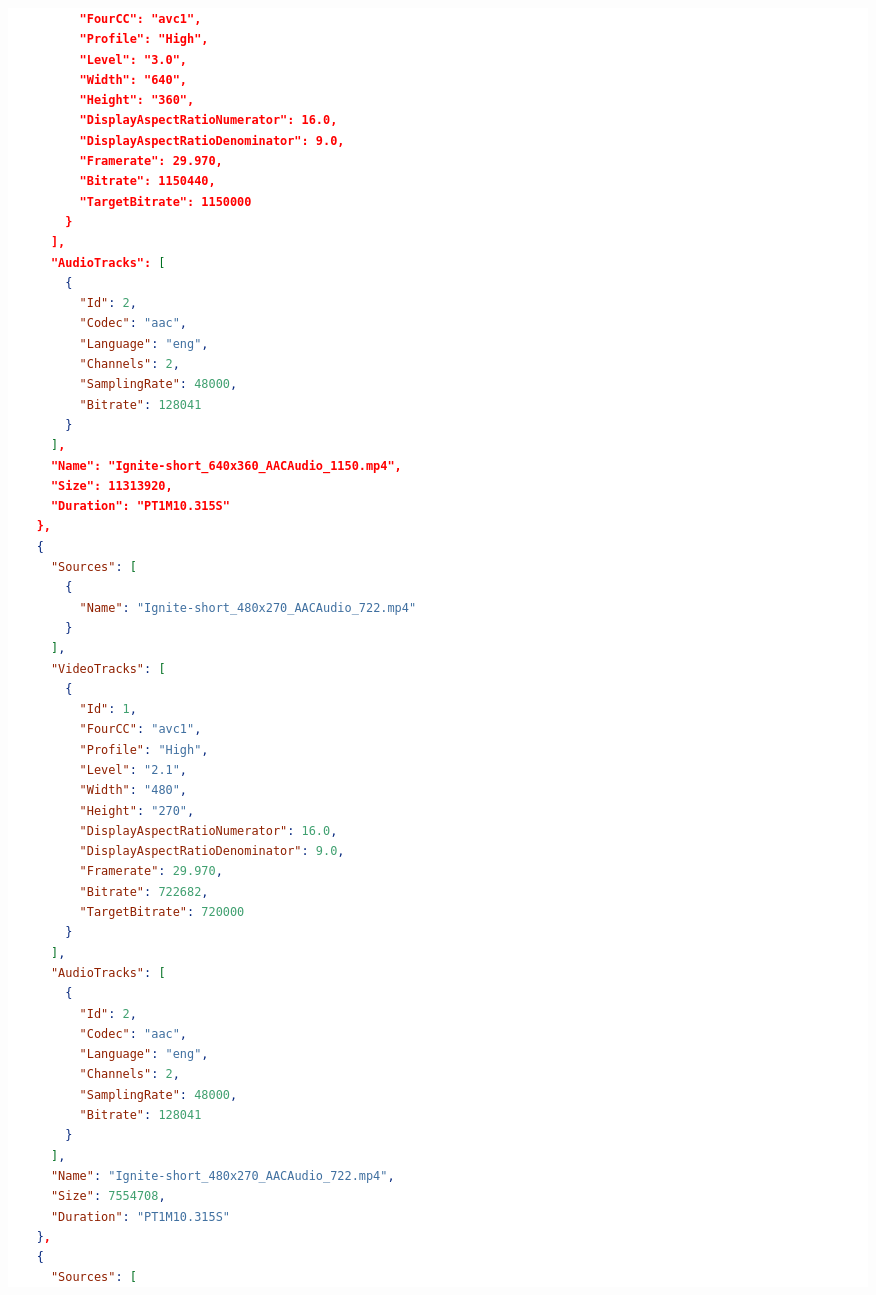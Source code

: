 ```json
          "FourCC": "avc1",
          "Profile": "High",
          "Level": "3.0",
          "Width": "640",
          "Height": "360",
          "DisplayAspectRatioNumerator": 16.0,
          "DisplayAspectRatioDenominator": 9.0,
          "Framerate": 29.970,
          "Bitrate": 1150440,
          "TargetBitrate": 1150000
        }
      ],
      "AudioTracks": [
        {
          "Id": 2,
          "Codec": "aac",
          "Language": "eng",
          "Channels": 2,
          "SamplingRate": 48000,
          "Bitrate": 128041
        }
      ],
      "Name": "Ignite-short_640x360_AACAudio_1150.mp4",
      "Size": 11313920,
      "Duration": "PT1M10.315S"
    },
    {
      "Sources": [
        {
          "Name": "Ignite-short_480x270_AACAudio_722.mp4"
        }
      ],
      "VideoTracks": [
        {
          "Id": 1,
          "FourCC": "avc1",
          "Profile": "High",
          "Level": "2.1",
          "Width": "480",
          "Height": "270",
          "DisplayAspectRatioNumerator": 16.0,
          "DisplayAspectRatioDenominator": 9.0,
          "Framerate": 29.970,
          "Bitrate": 722682,
          "TargetBitrate": 720000
        }
      ],
      "AudioTracks": [
        {
          "Id": 2,
          "Codec": "aac",
          "Language": "eng",
          "Channels": 2,
          "SamplingRate": 48000,
          "Bitrate": 128041
        }
      ],
      "Name": "Ignite-short_480x270_AACAudio_722.mp4",
      "Size": 7554708,
      "Duration": "PT1M10.315S"
    },
    {
      "Sources": [
```